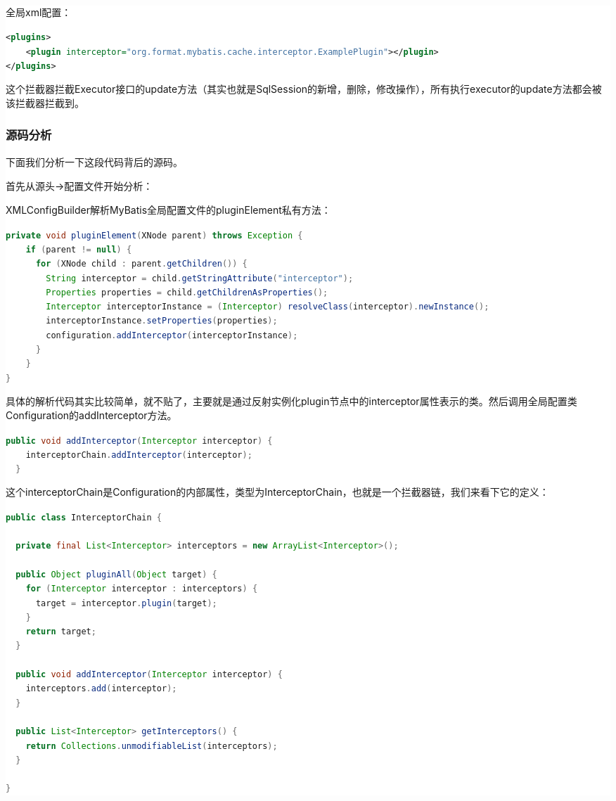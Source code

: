 全局xml配置：

```Xml
<plugins>
    <plugin interceptor="org.format.mybatis.cache.interceptor.ExamplePlugin"></plugin>
</plugins>
```

这个拦截器拦截Executor接口的update方法（其实也就是SqlSession的新增，删除，修改操作），所有执行executor的update方法都会被该拦截器拦截到。

### 源码分析

下面我们分析一下这段代码背后的源码。

首先从源头->配置文件开始分析：

XMLConfigBuilder解析MyBatis全局配置文件的pluginElement私有方法：

```java
private void pluginElement(XNode parent) throws Exception {
    if (parent != null) {
      for (XNode child : parent.getChildren()) {
        String interceptor = child.getStringAttribute("interceptor");
        Properties properties = child.getChildrenAsProperties();
        Interceptor interceptorInstance = (Interceptor) resolveClass(interceptor).newInstance();
        interceptorInstance.setProperties(properties);
        configuration.addInterceptor(interceptorInstance);
      }
    }
}
```

具体的解析代码其实比较简单，就不贴了，主要就是通过反射实例化plugin节点中的interceptor属性表示的类。然后调用全局配置类Configuration的addInterceptor方法。

```java
public void addInterceptor(Interceptor interceptor) {
    interceptorChain.addInterceptor(interceptor);
  }
```

这个interceptorChain是Configuration的内部属性，类型为InterceptorChain，也就是一个拦截器链，我们来看下它的定义：

```java
public class InterceptorChain {
 
  private final List<Interceptor> interceptors = new ArrayList<Interceptor>();
 
  public Object pluginAll(Object target) {
    for (Interceptor interceptor : interceptors) {
      target = interceptor.plugin(target);
    }
    return target;
  }
 
  public void addInterceptor(Interceptor interceptor) {
    interceptors.add(interceptor);
  }
 
  public List<Interceptor> getInterceptors() {
    return Collections.unmodifiableList(interceptors);
  }
 
}
```

